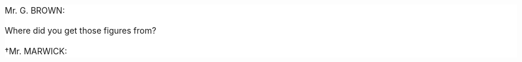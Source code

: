 </speech>

<speech by="#brown">

<from>Mr. <person refersTo="hansard_za">G. BROWN</person>:</from>

<p>Where did you get those figures from?</p>

</speech>

<speech by="#marwick">

<from>&#x2020;Mr. <person refersTo="hansard_za">MARWICK</person>:</from>
